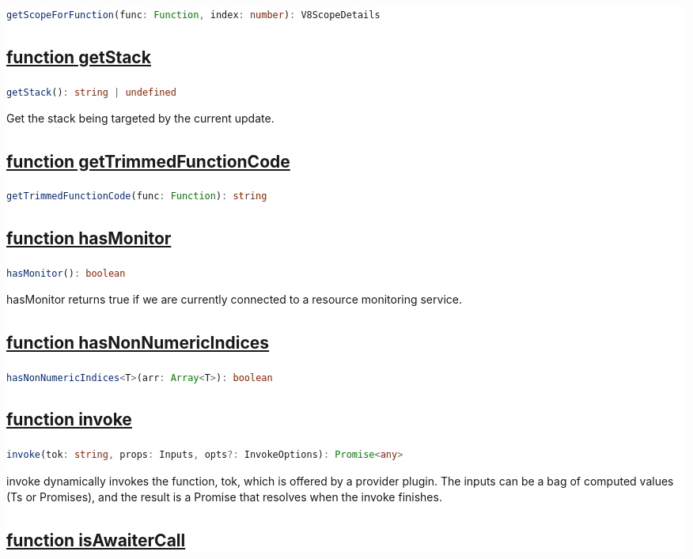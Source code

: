 ```typescript
getScopeForFunction(func: Function, index: number): V8ScopeDetails
```

<h2 class="pdoc-module-header" id="getStack">
<a class="pdoc-member-name" href="https://github.com/pulumi/pulumi/blob/master/sdk/nodejs/runtime/settings.ts#L62">function getStack</a>
</h2>

```typescript
getStack(): string | undefined
```


Get the stack being targeted by the current update.

<h2 class="pdoc-module-header" id="getTrimmedFunctionCode">
<a class="pdoc-member-name" href="https://github.com/pulumi/pulumi/blob/master/sdk/nodejs/runtime/closure/createClosure.ts#L654">function getTrimmedFunctionCode</a>
</h2>

```typescript
getTrimmedFunctionCode(func: Function): string
```

<h2 class="pdoc-module-header" id="hasMonitor">
<a class="pdoc-member-name" href="https://github.com/pulumi/pulumi/blob/master/sdk/nodejs/runtime/settings.ts#L74">function hasMonitor</a>
</h2>

```typescript
hasMonitor(): boolean
```


hasMonitor returns true if we are currently connected to a resource monitoring service.

<h2 class="pdoc-module-header" id="hasNonNumericIndices">
<a class="pdoc-member-name" href="https://github.com/pulumi/pulumi/blob/master/sdk/nodejs/runtime/closure/serializeClosure.ts#L458">function hasNonNumericIndices</a>
</h2>

```typescript
hasNonNumericIndices<T>(arr: Array<T>): boolean
```

<h2 class="pdoc-module-header" id="invoke">
<a class="pdoc-member-name" href="https://github.com/pulumi/pulumi/blob/master/sdk/nodejs/runtime/invoke.ts#L31">function invoke</a>
</h2>

```typescript
invoke(tok: string, props: Inputs, opts?: InvokeOptions): Promise<any>
```


invoke dynamically invokes the function, tok, which is offered by a provider plugin.  The inputs
can be a bag of computed values (Ts or Promise<T>s), and the result is a Promise<any> that
resolves when the invoke finishes.

<h2 class="pdoc-module-header" id="isAwaiterCall">
<a class="pdoc-member-name" href="https://github.com/pulumi/pulumi/blob/master/sdk/nodejs/runtime/closure/parseFunction.ts#L857">function isAwaiterCall</a>
</h2>
